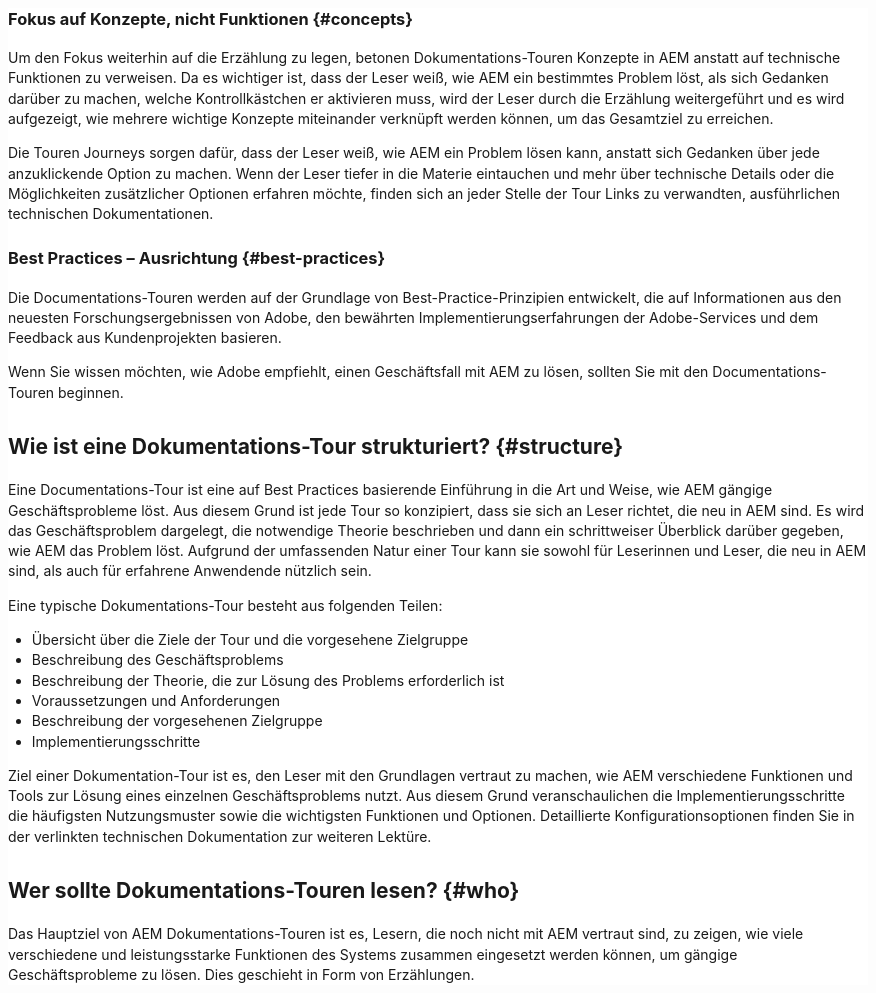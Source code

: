 ### Fokus auf Konzepte, nicht Funktionen {#concepts}

Um den Fokus weiterhin auf die Erzählung zu legen, betonen Dokumentations-Touren Konzepte in AEM anstatt auf technische Funktionen zu verweisen. Da es wichtiger ist, dass der Leser weiß, wie AEM ein bestimmtes Problem löst, als sich Gedanken darüber zu machen, welche Kontrollkästchen er aktivieren muss, wird der Leser durch die Erzählung weitergeführt und es wird aufgezeigt, wie mehrere wichtige Konzepte miteinander verknüpft werden können, um das Gesamtziel zu erreichen.

Die Touren Journeys sorgen dafür, dass der Leser weiß, wie AEM ein Problem lösen kann, anstatt sich Gedanken über jede anzuklickende Option zu machen. Wenn der Leser tiefer in die Materie eintauchen und mehr über technische Details oder die Möglichkeiten zusätzlicher Optionen erfahren möchte, finden sich an jeder Stelle der Tour Links zu verwandten, ausführlichen technischen Dokumentationen.

### Best Practices – Ausrichtung {#best-practices}

Die Documentations-Touren werden auf der Grundlage von Best-Practice-Prinzipien entwickelt, die auf Informationen aus den neuesten Forschungsergebnissen von Adobe, den bewährten Implementierungserfahrungen der Adobe-Services und dem Feedback aus Kundenprojekten basieren.

Wenn Sie wissen möchten, wie Adobe empfiehlt, einen Geschäftsfall mit AEM zu lösen, sollten Sie mit den Documentations-Touren beginnen.

## Wie ist eine Dokumentations-Tour strukturiert? {#structure}

Eine Documentations-Tour ist eine auf Best Practices basierende Einführung in die Art und Weise, wie AEM gängige Geschäftsprobleme löst. Aus diesem Grund ist jede Tour so konzipiert, dass sie sich an Leser richtet, die neu in AEM sind. Es wird das Geschäftsproblem dargelegt, die notwendige Theorie beschrieben und dann ein schrittweiser Überblick darüber gegeben, wie AEM das Problem löst. Aufgrund der umfassenden Natur einer Tour kann sie sowohl für Leserinnen und Leser, die neu in AEM sind, als auch für erfahrene Anwendende nützlich sein.

Eine typische Dokumentations-Tour besteht aus folgenden Teilen:

* Übersicht über die Ziele der Tour und die vorgesehene Zielgruppe
* Beschreibung des Geschäftsproblems
* Beschreibung der Theorie, die zur Lösung des Problems erforderlich ist
* Voraussetzungen und Anforderungen
* Beschreibung der vorgesehenen Zielgruppe
* Implementierungsschritte

Ziel einer Dokumentation-Tour ist es, den Leser mit den Grundlagen vertraut zu machen, wie AEM verschiedene Funktionen und Tools zur Lösung eines einzelnen Geschäftsproblems nutzt. Aus diesem Grund veranschaulichen die Implementierungsschritte die häufigsten Nutzungsmuster sowie die wichtigsten Funktionen und Optionen. Detaillierte Konfigurationsoptionen finden Sie in der verlinkten technischen Dokumentation zur weiteren Lektüre.

## Wer sollte Dokumentations-Touren lesen? {#who}

Das Hauptziel von AEM Dokumentations-Touren ist es, Lesern, die noch nicht mit AEM vertraut sind, zu zeigen, wie viele verschiedene und leistungsstarke Funktionen des Systems zusammen eingesetzt werden können, um gängige Geschäftsprobleme zu lösen. Dies geschieht in Form von Erzählungen.
